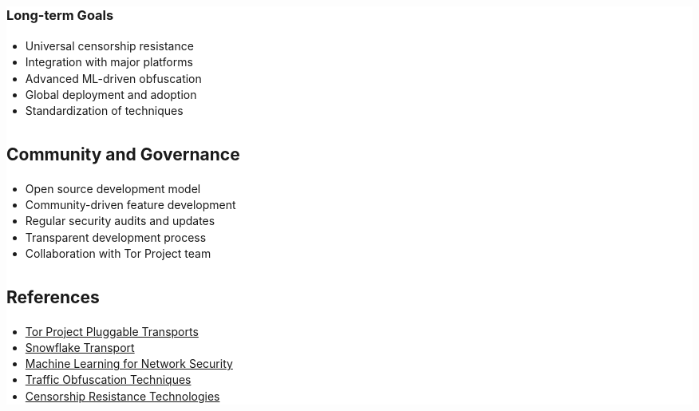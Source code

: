 ### Long-term Goals
- Universal censorship resistance
- Integration with major platforms
- Advanced ML-driven obfuscation
- Global deployment and adoption
- Standardization of techniques

## Community and Governance

- Open source development model
- Community-driven feature development
- Regular security audits and updates
- Transparent development process
- Collaboration with Tor Project team

## References

- [Tor Project Pluggable Transports](https://2019.www.torproject.org/docs/pluggable-transports.html.en)
- [Snowflake Transport](https://snowflake.torproject.org/)
- [Machine Learning for Network Security](https://en.wikipedia.org/wiki/Machine_learning_in_cybersecurity)
- [Traffic Obfuscation Techniques](https://en.wikipedia.org/wiki/Traffic_analysis)
- [Censorship Resistance Technologies](https://en.wikipedia.org/wiki/Censorship_resistance)
